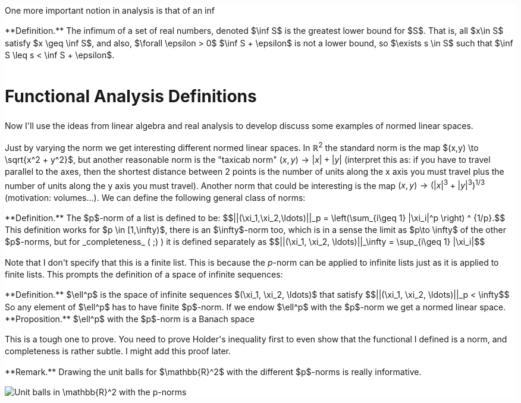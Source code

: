 
One more important notion in analysis is that of an $\inf$
<div class="defn envbox">**Definition.**
The infimum of a set of real numbers, denoted $\inf S$ is the greatest lower bound for $S$. That is, all $x\in S$ satisfy $x \geq \inf S$, and also, $\forall \epsilon > 0$ $\inf S + \epsilon$ is not a lower bound, so $\exists s \in S$ such that $\inf S \leq s < \inf S + \epsilon$.
</div>


# Functional Analysis Definitions

Now I'll use the ideas from linear algebra and real analysis to develop discuss some examples of normed linear spaces.

Just by varying the norm we get interesting different normed linear spaces. In $\mathbb{R}^2$ the standard norm is the map $(x,y) \to \sqrt{x^2 + y^2}$, but another reasonable norm is the "taxicab norm" $(x,y) \to |x| + |y|$ (interpret this as: if you have to travel parallel to the axes, then the shortest distance between 2 points is the number of units along the x axis you must travel plus the number of units along the y axis you must travel). Another norm that could be interesting is the map $(x,y) \to (|x|^3 + |y|^3)^{1/3}$ (motivation: volumes...). We can define the following general class of norms:

<div class="defn envbox">**Definition.**
The $p$-norm of a list is defined to be:
$$||(\xi_1,\xi_2,\ldots)||_p = \left(\sum_{i\geq 1} |\xi_i|^p \right) ^ {1/p}.$$
This definition works for $p \in [1,\infty)$,
there is an $\infty$-norm too, which is in a sense the limit as $p\to \infty$ of the other $p$-norms, but for _completeness_ ( ;) ) it is defined separately as 
$$||(\xi_1, \xi_2, \ldots)||_\infty = \sup_{i\geq 1} |\xi_i|$$
</div>

Note that I don't specify that this is a finite list. 
This is because the $p$-norm can be applied to infinite lists just as it is
applied to finite lists. This prompts the definition of a space of infinite
sequences:

<div class="defn envbox">**Definition.**
$\ell^p$ is the space of infinite sequences $(\xi_1, \xi_2, \ldots)$ that satisfy
$$||(\xi_1, \xi_2, \ldots)||_p < \infty$$
So any element of $\ell^p$ has to have finite $p$-norm.
If we endow $\ell^p$ with the $p$-norm we get a normed linear space.
</div>

<div class="prop envbox">**Proposition.**
$\ell^p$ with the $p$-norm is a Banach space

This is a tough one to prove. You need to prove Holder's inequality first to even show that the functional I defined is a norm, and completeness is rather subtle. I might add this proof later.
</div>

<div class="rmk envbox">**Remark.**
Drawing the unit balls for $\mathbb{R}^2$ with the different $p$-norms is really informative.

![Unit balls in $\mathbb{R}^2$ with the $p$-norms](src/images/unitballs.png)
